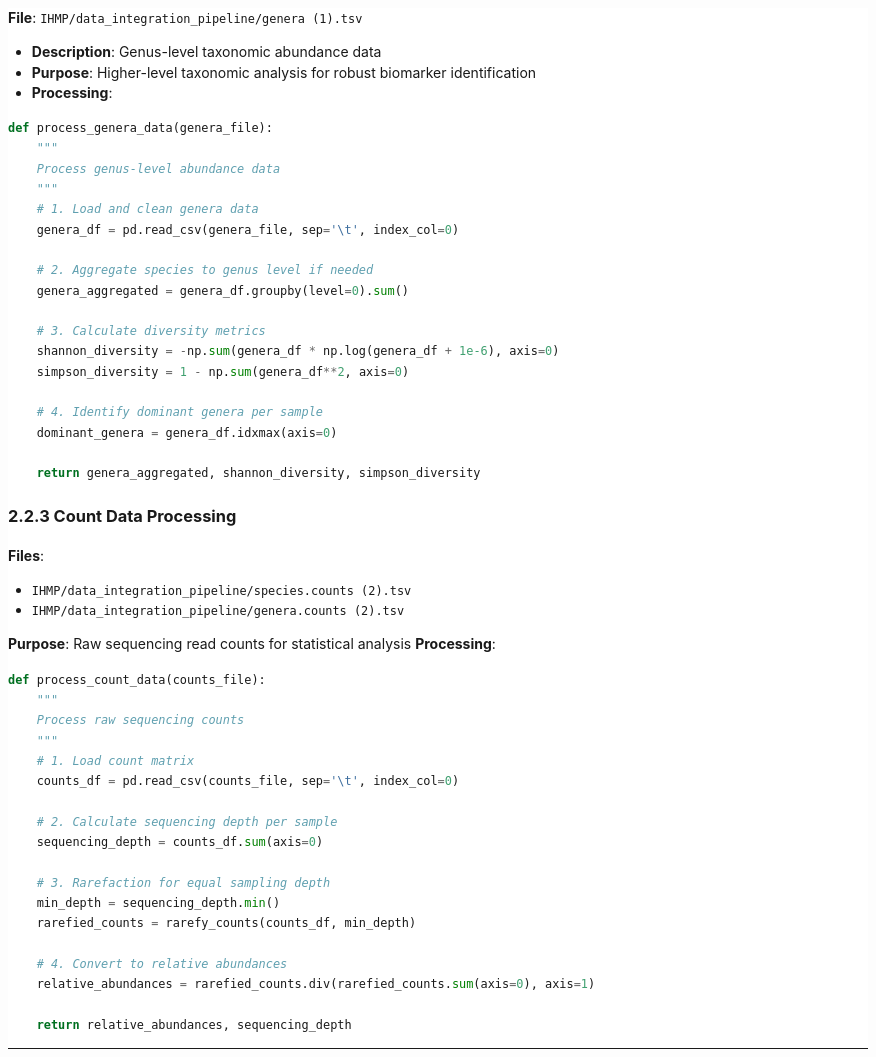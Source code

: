 **File**: `IHMP/data_integration_pipeline/genera (1).tsv`
- **Description**: Genus-level taxonomic abundance data
- **Purpose**: Higher-level taxonomic analysis for robust biomarker identification
- **Processing**:

```python
def process_genera_data(genera_file):
    """
    Process genus-level abundance data
    """
    # 1. Load and clean genera data
    genera_df = pd.read_csv(genera_file, sep='\t', index_col=0)
    
    # 2. Aggregate species to genus level if needed
    genera_aggregated = genera_df.groupby(level=0).sum()
    
    # 3. Calculate diversity metrics
    shannon_diversity = -np.sum(genera_df * np.log(genera_df + 1e-6), axis=0)
    simpson_diversity = 1 - np.sum(genera_df**2, axis=0)
    
    # 4. Identify dominant genera per sample
    dominant_genera = genera_df.idxmax(axis=0)
    
    return genera_aggregated, shannon_diversity, simpson_diversity
```

### 2.2.3 Count Data Processing

**Files**: 
- `IHMP/data_integration_pipeline/species.counts (2).tsv`
- `IHMP/data_integration_pipeline/genera.counts (2).tsv`

**Purpose**: Raw sequencing read counts for statistical analysis
**Processing**:

```python
def process_count_data(counts_file):
    """
    Process raw sequencing counts
    """
    # 1. Load count matrix
    counts_df = pd.read_csv(counts_file, sep='\t', index_col=0)
    
    # 2. Calculate sequencing depth per sample
    sequencing_depth = counts_df.sum(axis=0)
    
    # 3. Rarefaction for equal sampling depth
    min_depth = sequencing_depth.min()
    rarefied_counts = rarefy_counts(counts_df, min_depth)
    
    # 4. Convert to relative abundances
    relative_abundances = rarefied_counts.div(rarefied_counts.sum(axis=0), axis=1)
    
    return relative_abundances, sequencing_depth
```

---